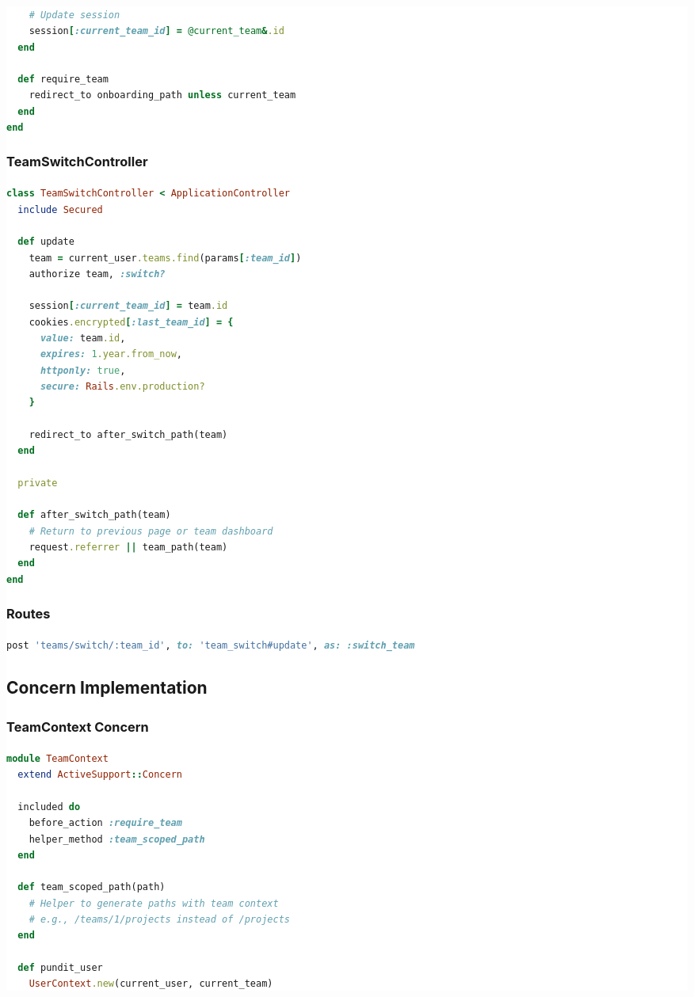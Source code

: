 ```ruby
    # Update session
    session[:current_team_id] = @current_team&.id
  end
  
  def require_team
    redirect_to onboarding_path unless current_team
  end
end
```

### TeamSwitchController
```ruby
class TeamSwitchController < ApplicationController
  include Secured
  
  def update
    team = current_user.teams.find(params[:team_id])
    authorize team, :switch?
    
    session[:current_team_id] = team.id
    cookies.encrypted[:last_team_id] = {
      value: team.id,
      expires: 1.year.from_now,
      httponly: true,
      secure: Rails.env.production?
    }
    
    redirect_to after_switch_path(team)
  end
  
  private
  
  def after_switch_path(team)
    # Return to previous page or team dashboard
    request.referrer || team_path(team)
  end
end
```

### Routes
```ruby
post 'teams/switch/:team_id', to: 'team_switch#update', as: :switch_team
```

## Concern Implementation

### TeamContext Concern
```ruby
module TeamContext
  extend ActiveSupport::Concern
  
  included do
    before_action :require_team
    helper_method :team_scoped_path
  end
  
  def team_scoped_path(path)
    # Helper to generate paths with team context
    # e.g., /teams/1/projects instead of /projects
  end
  
  def pundit_user
    UserContext.new(current_user, current_team)
```